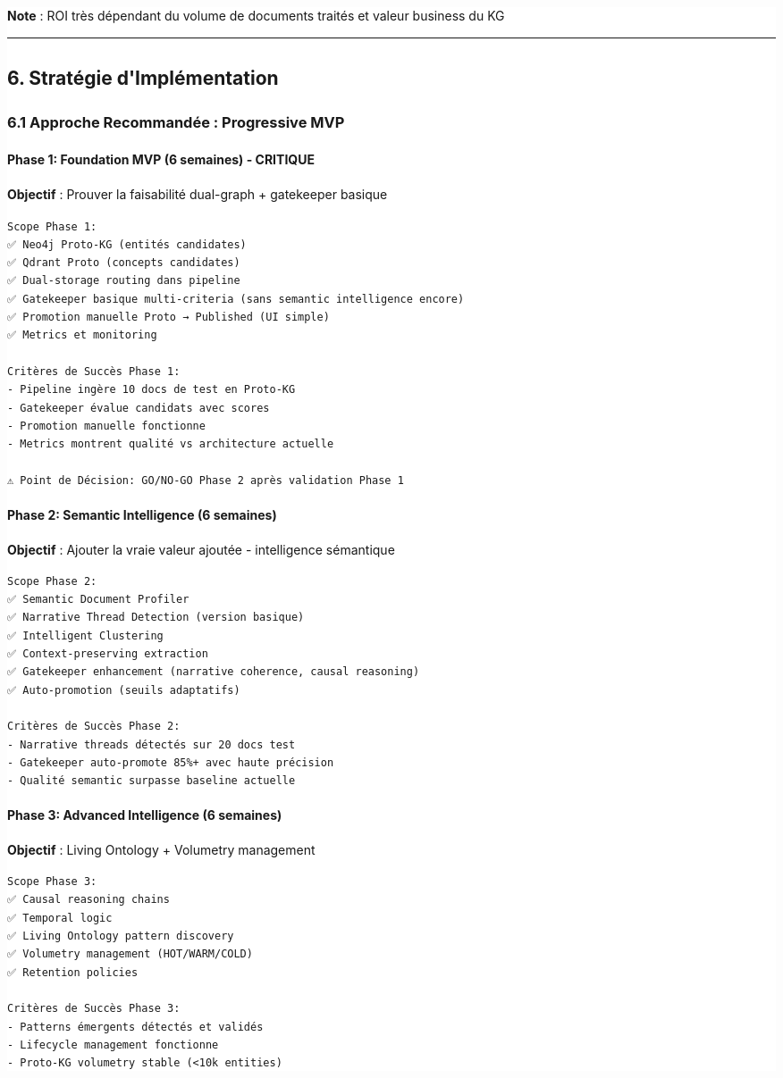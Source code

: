 **Note** : ROI très dépendant du volume de documents traités et valeur business du KG

---

## 6. Stratégie d'Implémentation

### 6.1 Approche Recommandée : Progressive MVP

#### Phase 1: Foundation MVP (6 semaines) - **CRITIQUE**

**Objectif** : Prouver la faisabilité dual-graph + gatekeeper basique

```
Scope Phase 1:
✅ Neo4j Proto-KG (entités candidates)
✅ Qdrant Proto (concepts candidates)
✅ Dual-storage routing dans pipeline
✅ Gatekeeper basique multi-criteria (sans semantic intelligence encore)
✅ Promotion manuelle Proto → Published (UI simple)
✅ Metrics et monitoring

Critères de Succès Phase 1:
- Pipeline ingère 10 docs de test en Proto-KG
- Gatekeeper évalue candidats avec scores
- Promotion manuelle fonctionne
- Metrics montrent qualité vs architecture actuelle

⚠️ Point de Décision: GO/NO-GO Phase 2 après validation Phase 1
```

#### Phase 2: Semantic Intelligence (6 semaines)

**Objectif** : Ajouter la vraie valeur ajoutée - intelligence sémantique

```
Scope Phase 2:
✅ Semantic Document Profiler
✅ Narrative Thread Detection (version basique)
✅ Intelligent Clustering
✅ Context-preserving extraction
✅ Gatekeeper enhancement (narrative coherence, causal reasoning)
✅ Auto-promotion (seuils adaptatifs)

Critères de Succès Phase 2:
- Narrative threads détectés sur 20 docs test
- Gatekeeper auto-promote 85%+ avec haute précision
- Qualité semantic surpasse baseline actuelle
```

#### Phase 3: Advanced Intelligence (6 semaines)

**Objectif** : Living Ontology + Volumetry management

```
Scope Phase 3:
✅ Causal reasoning chains
✅ Temporal logic
✅ Living Ontology pattern discovery
✅ Volumetry management (HOT/WARM/COLD)
✅ Retention policies

Critères de Succès Phase 3:
- Patterns émergents détectés et validés
- Lifecycle management fonctionne
- Proto-KG volumetry stable (<10k entities)
```
